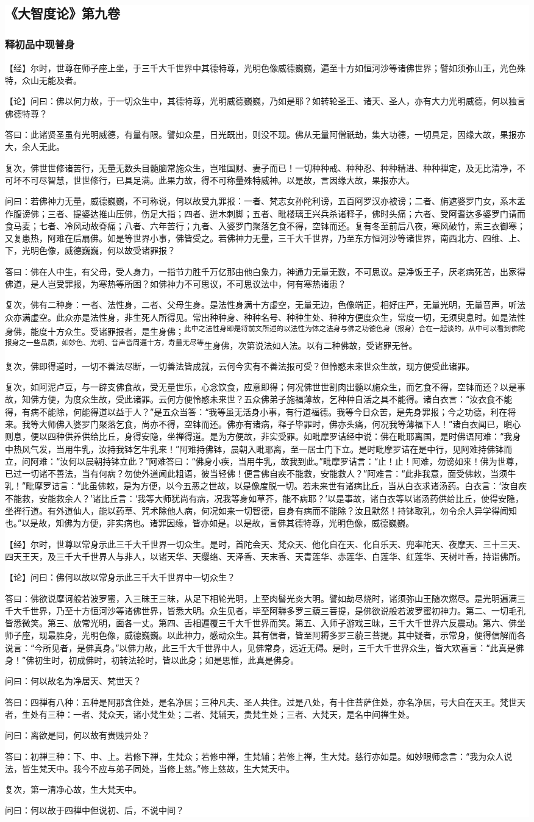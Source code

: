 ## 《大智度论》第九卷

### 释初品中现普身

【经】尔时，世尊在师子座上坐，于三千大千世界中其德特尊，光明色像威德巍巍，遍至十方如恒河沙等诸佛世界；譬如须弥山王，光色殊特，众山无能及者。

【论】问曰：佛以何力故，于一切众生中，其德特尊，光明威德巍巍，乃如是耶？如转轮圣王、诸天、圣人，亦有大力光明威德，何以独言佛德特尊？

答曰：此诸贤圣虽有光明威德，有量有限。譬如众星，日光既出，则没不现。佛从无量阿僧祇劫，集大功德，一切具足，因缘大故，果报亦大，余人无此。

复次，佛世世修诸苦行，无量无数头目髓脑常施众生，岂唯国财、妻子而已！一切种种戒、种种忍、种种精进、种种禅定，及无比清净，不可坏不可尽智慧，世世修行，已具足满。此果力故，得不可称量殊特威神。以是故，言因缘大故，果报亦大。

问曰：若佛神力无量，威德巍巍，不可称说，何以故受九罪报：一者、梵志女孙陀利谤，五百阿罗汉亦被谤；二者、旃遮婆罗门女，系木盂作腹谤佛；三者、提婆达推山压佛，伤足大指；四者、迸木刺脚；五者、毗楼璃王兴兵杀诸释子，佛时头痛；六者、受阿耆达多婆罗门请而食马麦；七者、冷风动故脊痛；八者、六年苦行；九者、入婆罗门聚落乞食不得，空钵而还。复有冬至前后八夜，寒风破竹，索三衣御寒；又复患热，阿难在后扇佛。如是等世界小事，佛皆受之。若佛神力无量，三千大千世界，乃至东方恒河沙等诸世界，南西北方、四维、上、下，光明色像，威德巍巍，何以故受诸罪报？

答曰：佛在人中生，有父母，受人身力，一指节力胜千万亿那由他白象力，神通力无量无数，不可思议。是净饭王子，厌老病死苦，出家得佛道，是人岂受罪报，为寒热等所困？如佛神力不可思议，不可思议法中，何有寒热诸患？

复次，佛有二种身：一者、法性身，二者、父母生身。是法性身满十方虚空，无量无边，色像端正，相好庄严，无量光明，无量音声，听法众亦满虚空。此众亦是法性身，非生死人所得见。常出种种身、种种名号、种种生处、种种方便度众生，常度一切，无须臾息时。如是法性身佛，能度十方众生。受诸罪报者，是生身佛；<sup>此中之法性身即是将前文所述的以法性为体之法身与佛之功德色身（报身）合在一起谈的，从中可以看到佛陀报身之一些品质，如妙色、光明、音声皆周遍十方，寿量无尽等</sup>生身佛，次第说法如人法。以有二种佛故，受诸罪无咎。

复次，佛即得道时，一切不善法尽断，一切善法皆成就，云何今实有不善法报可受？但怜愍未来世众生故，现方便受此诸罪。

复次，如阿泥卢豆，与一辟支佛食故，受无量世乐，心念饮食，应意即得；何况佛世世割肉出髓以施众生，而乞食不得，空钵而还？以是事故，知佛方便，为度众生故，受此诸罪。云何方便怜愍未来世？五众佛弟子施福薄故，乞种种自活之具不能得。诸白衣言：“汝衣食不能得，有病不能除，何能得道以益于人？”是五众当答：“我等虽无活身小事，有行道福德。我等今日众苦，是先身罪报；今之功德，利在将来。我等大师佛入婆罗门聚落乞食，尚亦不得，空钵而还。佛亦有诸病，释子毕罪时，佛亦头痛，何况我等薄福下人！”诸白衣闻已，瞋心则息，便以四种供养供给比丘，身得安隐，坐禅得道。是为方便故，非实受罪。如毗摩罗诘经中说：佛在毗耶离国，是时佛语阿难：“我身中热风气发，当用牛乳，汝持我钵乞牛乳来！”阿难持佛钵，晨朝入毗耶离，至一居士门下立。是时毗摩罗诘在是中行，见阿难持佛钵而立，问阿难：“汝何以晨朝持钵立此？”阿难答曰：“佛身小疾，当用牛乳，故我到此。”毗摩罗诘言：“止！止！阿难，勿谤如来！佛为世尊，已过一切诸不善法，当有何病？勿使外道闻此粗语，彼当轻佛！便言佛自疾不能救，安能救人？”阿难言：“此非我意，面受佛敕，当须牛乳！”毗摩罗诘言：“此虽佛敕，是为方便，以今五恶之世故，以是像度脱一切。若未来世有诸病比丘，当从白衣求诸汤药。白衣言：‘汝自疾不能救，安能救余人？’诸比丘言：‘我等大师犹尚有病，况我等身如草芥，能不病耶？’以是事故，诸白衣等以诸汤药供给比丘，使得安隐，坐禅行道。有外道仙人，能以药草、咒术除他人病，何况如来一切智德，自身有病而不能除？汝且默然！持钵取乳，勿令余人异学得闻知也。”以是故，知佛为方便，非实病也。诸罪因缘，皆亦如是。以是故，言佛其德特尊，光明色像，威德巍巍。

【经】尔时，世尊以常身示此三千大千世界一切众生。是时，首陀会天、梵众天、他化自在天、化自乐天、兜率陀天、夜摩天、三十三天、四天王天，及三千大千世界人与非人，以诸天华、天缨络、天泽香、天末香、天青莲华、赤莲华、白莲华、红莲华、天树叶香，持诣佛所。

【论】问曰：佛何以故以常身示此三千大千世界中一切众生？

答曰：佛欲说摩诃般若波罗蜜，入三昧王三昧，从足下相轮光明，上至肉髻光炎大明。譬如劫尽烧时，诸须弥山王随次燃尽。是光明遍满三千大千世界，乃至十方恒河沙等诸佛世界，皆悉大明。众生见者，毕至阿耨多罗三藐三菩提，是佛欲说般若波罗蜜初神力。第二、一切毛孔皆悉微笑。第三、放常光明，面各一丈。第四、舌相遍覆三千大千世界而笑。第五、入师子游戏三昧，三千大千世界六反震动。第六、佛坐师子座，现最胜身，光明色像，威德巍巍。以此神力，感动众生。其有信者，皆至阿耨多罗三藐三菩提。其中疑者，示常身，便得信解而各说言：“今所见者，是佛真身。”以佛力故，此三千大千世界中人，见佛常身，远近无碍。是时，三千大千世界众生，皆大欢喜言：“此真是佛身！”佛初生时，初成佛时，初转法轮时，皆以此身；如是思惟，此真是佛身。

问曰：何以故名为净居天、梵世天？

答曰：四禅有八种：五种是阿那含住处，是名净居；三种凡夫、圣人共住。过是八处，有十住菩萨住处，亦名净居，号大自在天王。梵世天者，生处有三种：一者、梵众天，诸小梵生处；二者、梵辅天，贵梵生处；三者、大梵天，是名中间禅生处。

问曰：离欲是同，何以故有贵贱异处？

答曰：初禅三种：下、中、上。若修下禅，生梵众；若修中禅，生梵辅；若修上禅，生大梵。慈行亦如是。如妙眼师念言：“我为众人说法，皆生梵天中。我今不应与弟子同处，当修上慈。”修上慈故，生大梵天中。

复次，第一清净心故，生大梵天中。

问曰：何以故于四禅中但说初、后，不说中间？

